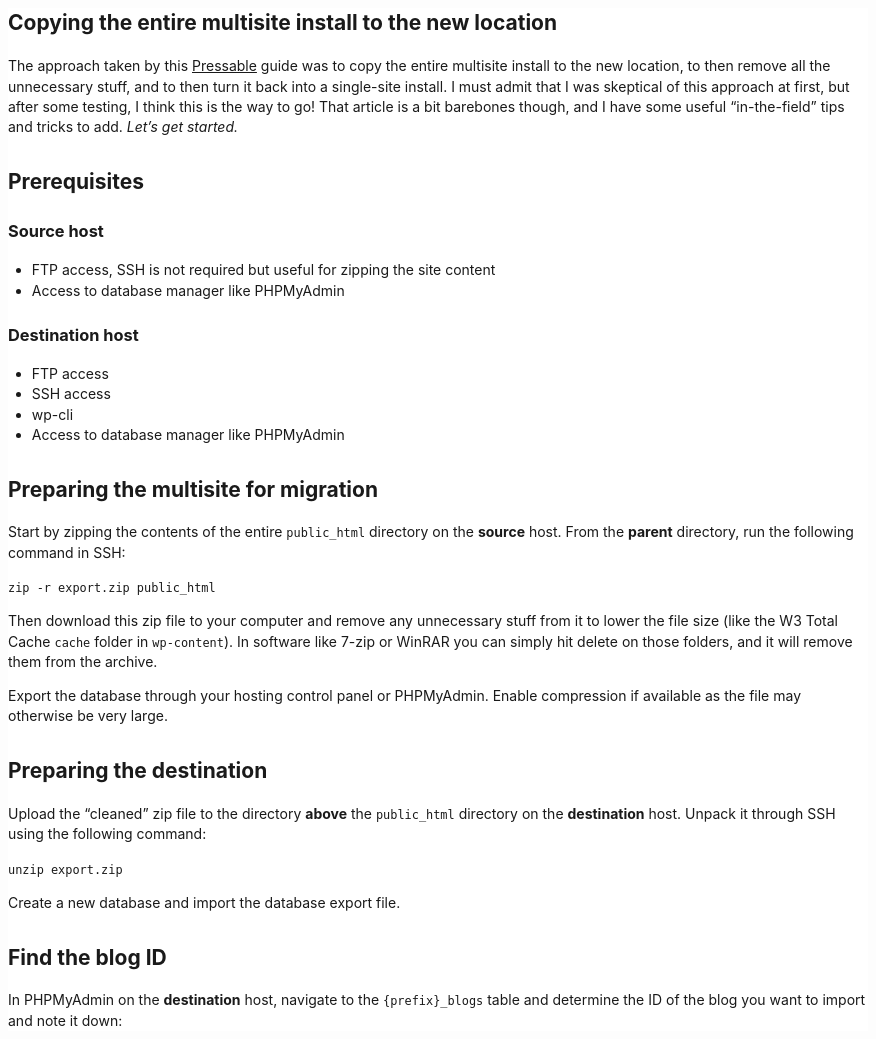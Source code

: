 ## Copying the entire multisite install to the new location

The approach taken by this [Pressable](https://pressable.com/knowledgebase/extracting-a-single-site-from-a-multisite/) guide was to copy the entire multisite install to the new location, to then remove all the unnecessary stuff, and to then turn it back into a single-site install. I must admit that I was skeptical of this approach at first, but after some testing, I think this is the way to go! That article is a bit barebones though, and I have some useful “in-the-field” tips and tricks to add. _Let’s get started._

## Prerequisites

### Source host

- FTP access, SSH is not required but useful for zipping the site content
- Access to database manager like PHPMyAdmin

### Destination host

- FTP access
- SSH access
- wp-cli
- Access to database manager like PHPMyAdmin

## Preparing the multisite for migration

Start by zipping the contents of the entire `public_html` directory on the **source** host. From the **parent** directory, run the following command in SSH:

`zip -r export.zip public_html`

Then download this zip file to your computer and remove any unnecessary stuff from it to lower the file size (like the W3 Total Cache `cache` folder in `wp-content`). In software like 7-zip or WinRAR you can simply hit delete on those folders, and it will remove them from the archive.

Export the database through your hosting control panel or PHPMyAdmin. Enable compression if available as the file may otherwise be very large.

## Preparing the destination

Upload the “cleaned” zip file to the directory **above** the `public_html` directory on the **destination** host. Unpack it through SSH using the following command:

`unzip export.zip`

Create a new database and import the database export file.

## Find the blog ID

In PHPMyAdmin on the **destination** host, navigate to the `{prefix}_blogs` table and determine the ID of the blog you want to import and note it down:
